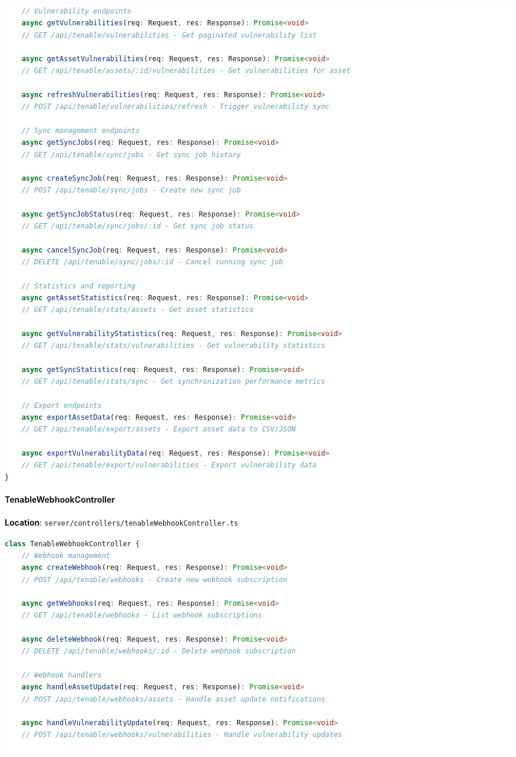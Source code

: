 ```typescript
    // Vulnerability endpoints
    async getVulnerabilities(req: Request, res: Response): Promise<void>
    // GET /api/tenable/vulnerabilities - Get paginated vulnerability list
    
    async getAssetVulnerabilities(req: Request, res: Response): Promise<void>
    // GET /api/tenable/assets/:id/vulnerabilities - Get vulnerabilities for asset
    
    async refreshVulnerabilities(req: Request, res: Response): Promise<void>
    // POST /api/tenable/vulnerabilities/refresh - Trigger vulnerability sync
    
    // Sync management endpoints
    async getSyncJobs(req: Request, res: Response): Promise<void>
    // GET /api/tenable/sync/jobs - Get sync job history
    
    async createSyncJob(req: Request, res: Response): Promise<void>
    // POST /api/tenable/sync/jobs - Create new sync job
    
    async getSyncJobStatus(req: Request, res: Response): Promise<void>
    // GET /api/tenable/sync/jobs/:id - Get sync job status
    
    async cancelSyncJob(req: Request, res: Response): Promise<void>
    // DELETE /api/tenable/sync/jobs/:id - Cancel running sync job
    
    // Statistics and reporting
    async getAssetStatistics(req: Request, res: Response): Promise<void>
    // GET /api/tenable/stats/assets - Get asset statistics
    
    async getVulnerabilityStatistics(req: Request, res: Response): Promise<void>
    // GET /api/tenable/stats/vulnerabilities - Get vulnerability statistics
    
    async getSyncStatistics(req: Request, res: Response): Promise<void>
    // GET /api/tenable/stats/sync - Get synchronization performance metrics
    
    // Export endpoints
    async exportAssetData(req: Request, res: Response): Promise<void>
    // GET /api/tenable/export/assets - Export asset data to CSV/JSON
    
    async exportVulnerabilityData(req: Request, res: Response): Promise<void>
    // GET /api/tenable/export/vulnerabilities - Export vulnerability data
}
```

#### TenableWebhookController
**Location**: `server/controllers/tenableWebhookController.ts`

```typescript
class TenableWebhookController {
    // Webhook management
    async createWebhook(req: Request, res: Response): Promise<void>
    // POST /api/tenable/webhooks - Create new webhook subscription
    
    async getWebhooks(req: Request, res: Response): Promise<void>
    // GET /api/tenable/webhooks - List webhook subscriptions
    
    async deleteWebhook(req: Request, res: Response): Promise<void>
    // DELETE /api/tenable/webhooks/:id - Delete webhook subscription
    
    // Webhook handlers
    async handleAssetUpdate(req: Request, res: Response): Promise<void>
    // POST /api/tenable/webhooks/assets - Handle asset update notifications
    
    async handleVulnerabilityUpdate(req: Request, res: Response): Promise<void>
    // POST /api/tenable/webhooks/vulnerabilities - Handle vulnerability updates
    
```